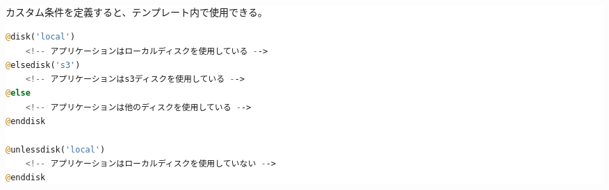 カスタム条件を定義すると、テンプレート内で使用できる。
```PHP
@disk('local')
    <!-- アプリケーションはローカルディスクを使用している -->
@elsedisk('s3')
    <!-- アプリケーションはs3ディスクを使用している -->
@else
    <!-- アプリケーションは他のディスクを使用している -->
@enddisk

@unlessdisk('local')
    <!-- アプリケーションはローカルディスクを使用していない -->
@enddisk
```